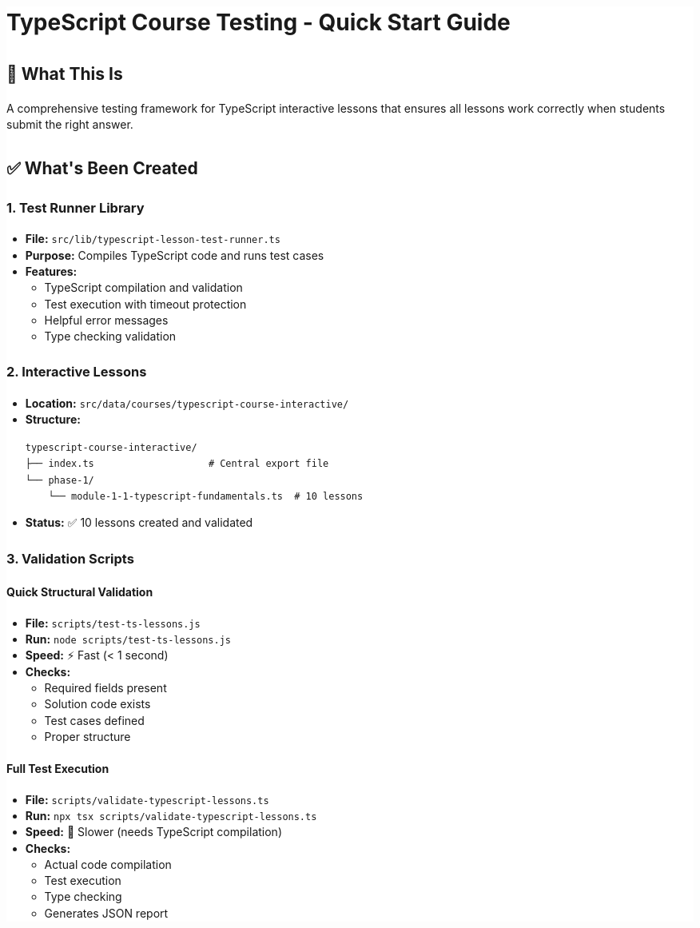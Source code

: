 # TypeScript Course Testing - Quick Start Guide

## 🎯 What This Is

A comprehensive testing framework for TypeScript interactive lessons that ensures all lessons work correctly when students submit the right answer.

## ✅ What's Been Created

### 1. Test Runner Library
- **File:** `src/lib/typescript-lesson-test-runner.ts`
- **Purpose:** Compiles TypeScript code and runs test cases
- **Features:**
  - TypeScript compilation and validation
  - Test execution with timeout protection
  - Helpful error messages
  - Type checking validation

### 2. Interactive Lessons
- **Location:** `src/data/courses/typescript-course-interactive/`
- **Structure:**
  ```
  typescript-course-interactive/
  ├── index.ts                    # Central export file
  └── phase-1/
      └── module-1-1-typescript-fundamentals.ts  # 10 lessons
  ```
- **Status:** ✅ 10 lessons created and validated

### 3. Validation Scripts

#### Quick Structural Validation
- **File:** `scripts/test-ts-lessons.js`
- **Run:** `node scripts/test-ts-lessons.js`
- **Speed:** ⚡ Fast (< 1 second)
- **Checks:**
  - Required fields present
  - Solution code exists
  - Test cases defined
  - Proper structure

#### Full Test Execution
- **File:** `scripts/validate-typescript-lessons.ts`
- **Run:** `npx tsx scripts/validate-typescript-lessons.ts`
- **Speed:** 🐢 Slower (needs TypeScript compilation)
- **Checks:**
  - Actual code compilation
  - Test execution
  - Type checking
  - Generates JSON report
